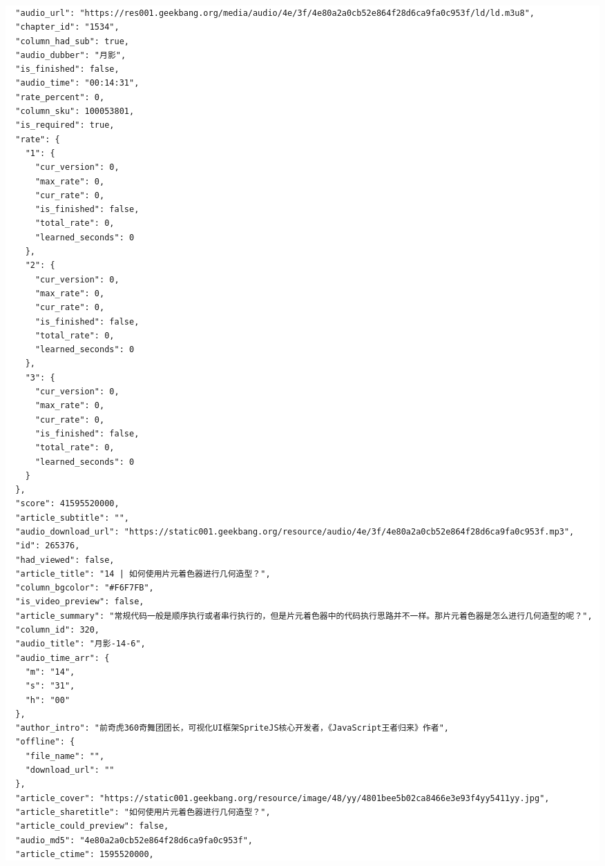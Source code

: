       "audio_url": "https://res001.geekbang.org/media/audio/4e/3f/4e80a2a0cb52e864f28d6ca9fa0c953f/ld/ld.m3u8",
      "chapter_id": "1534",
      "column_had_sub": true,
      "audio_dubber": "月影",
      "is_finished": false,
      "audio_time": "00:14:31",
      "rate_percent": 0,
      "column_sku": 100053801,
      "is_required": true,
      "rate": {
        "1": {
          "cur_version": 0,
          "max_rate": 0,
          "cur_rate": 0,
          "is_finished": false,
          "total_rate": 0,
          "learned_seconds": 0
        },
        "2": {
          "cur_version": 0,
          "max_rate": 0,
          "cur_rate": 0,
          "is_finished": false,
          "total_rate": 0,
          "learned_seconds": 0
        },
        "3": {
          "cur_version": 0,
          "max_rate": 0,
          "cur_rate": 0,
          "is_finished": false,
          "total_rate": 0,
          "learned_seconds": 0
        }
      },
      "score": 41595520000,
      "article_subtitle": "",
      "audio_download_url": "https://static001.geekbang.org/resource/audio/4e/3f/4e80a2a0cb52e864f28d6ca9fa0c953f.mp3",
      "id": 265376,
      "had_viewed": false,
      "article_title": "14 | 如何使用片元着色器进行几何造型？",
      "column_bgcolor": "#F6F7FB",
      "is_video_preview": false,
      "article_summary": "常规代码一般是顺序执行或者串行执行的，但是片元着色器中的代码执行思路并不一样。那片元着色器是怎么进行几何造型的呢？",
      "column_id": 320,
      "audio_title": "月影-14-6",
      "audio_time_arr": {
        "m": "14",
        "s": "31",
        "h": "00"
      },
      "author_intro": "前奇虎360奇舞团团长，可视化UI框架SpriteJS核心开发者，《JavaScript王者归来》作者",
      "offline": {
        "file_name": "",
        "download_url": ""
      },
      "article_cover": "https://static001.geekbang.org/resource/image/48/yy/4801bee5b02ca8466e3e93f4yy5411yy.jpg",
      "article_sharetitle": "如何使用片元着色器进行几何造型？",
      "article_could_preview": false,
      "audio_md5": "4e80a2a0cb52e864f28d6ca9fa0c953f",
      "article_ctime": 1595520000,
